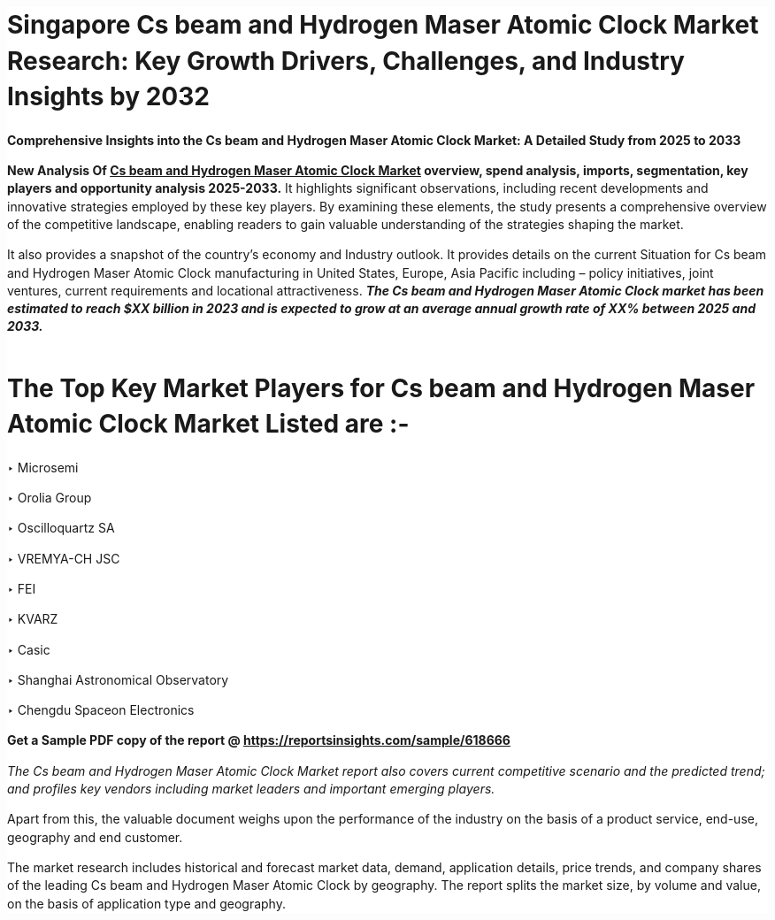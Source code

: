 # Singapore Cs beam and Hydrogen Maser Atomic Clock Market Research: Key Growth Drivers, Challenges, and Industry Insights by 2032

<strong>Comprehensive Insights into the Cs beam and Hydrogen Maser Atomic Clock Market: A Detailed Study from 2025 to 2033</strong>

<strong>New Analysis Of <a href=https://www.reportsinsights.com/sample/618666>Cs beam and Hydrogen Maser Atomic Clock Market</a> overview, spend analysis, imports, segmentation, key players and opportunity analysis 2025-2033.</strong> It highlights significant observations, including recent developments and innovative strategies employed by these key players. By examining these elements, the study presents a comprehensive overview of the competitive landscape, enabling readers to gain valuable understanding of the strategies shaping the market.

It also provides a snapshot of the country’s economy and Industry outlook. It provides details on the current Situation for Cs beam and Hydrogen Maser Atomic Clock manufacturing in United States, Europe, Asia Pacific including – policy initiatives, joint ventures, current requirements and locational attractiveness. <strong><em>The Cs beam and Hydrogen Maser Atomic Clock market has been estimated to reach $XX billion in 2023 and is expected to grow at an average annual growth rate of XX% between 2025 and 2033.</em></strong>

# <strong>The Top Key Market Players for Cs beam and Hydrogen Maser Atomic Clock Market Listed are :-</strong> 

‣ Microsemi

‣ Orolia Group

‣ Oscilloquartz SA

‣ VREMYA-CH JSC

‣ FEI

‣ KVARZ

‣ Casic

‣ Shanghai Astronomical Observatory

‣ Chengdu Spaceon Electronics

<strong>Get a Sample PDF copy of the report @ <a href=https://reportsinsights.com/sample/618666>https://reportsinsights.com/sample/618666</a></strong>

<em>The Cs beam and Hydrogen Maser Atomic Clock Market report also covers current competitive scenario and the predicted trend; and profiles key vendors including market leaders and important emerging players.</em>

Apart from this, the valuable document weighs upon the performance of the industry on the basis of a product service, end-use, geography and end customer.

The market research includes historical and forecast market data, demand, application details, price trends, and company shares of the leading Cs beam and Hydrogen Maser Atomic Clock by geography. The report splits the market size, by volume and value, on the basis of application type and geography.
